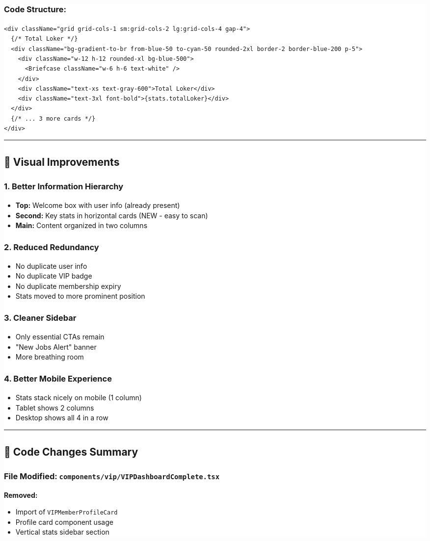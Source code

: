 ### Code Structure:
```tsx
<div className="grid grid-cols-1 sm:grid-cols-2 lg:grid-cols-4 gap-4">
  {/* Total Loker */}
  <div className="bg-gradient-to-br from-blue-50 to-cyan-50 rounded-2xl border-2 border-blue-200 p-5">
    <div className="w-12 h-12 rounded-xl bg-blue-500">
      <Briefcase className="w-6 h-6 text-white" />
    </div>
    <div className="text-xs text-gray-600">Total Loker</div>
    <div className="text-3xl font-bold">{stats.totalLoker}</div>
  </div>
  {/* ... 3 more cards */}
</div>
```

---

## 🎨 Visual Improvements

### 1. **Better Information Hierarchy**
- **Top:** Welcome box with user info (already present)
- **Second:** Key stats in horizontal cards (NEW - easy to scan)
- **Main:** Content organized in two columns

### 2. **Reduced Redundancy**
- No duplicate user info
- No duplicate VIP badge
- No duplicate membership expiry
- Stats moved to more prominent position

### 3. **Cleaner Sidebar**
- Only essential CTAs remain
- "New Jobs Alert" banner
- More breathing room

### 4. **Better Mobile Experience**
- Stats stack nicely on mobile (1 column)
- Tablet shows 2 columns
- Desktop shows all 4 in a row

---

## 📝 Code Changes Summary

### File Modified: `components/vip/VIPDashboardComplete.tsx`

**Removed:**
- Import of `VIPMemberProfileCard`
- Profile card component usage
- Vertical stats sidebar section
